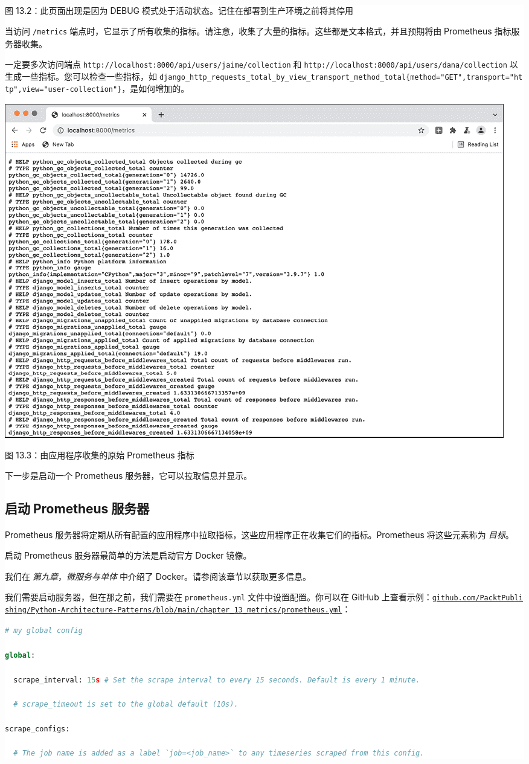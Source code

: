 图 13.2：此页面出现是因为 DEBUG 模式处于活动状态。记住在部署到生产环境之前将其停用

当访问 `/metrics` 端点时，它显示了所有收集的指标。请注意，收集了大量的指标。这些都是文本格式，并且预期将由 Prometheus 指标服务器收集。

一定要多次访问端点 `http://localhost:8000/api/users/jaime/collection` 和 `http://localhost:8000/api/users/dana/collection` 以生成一些指标。您可以检查一些指标，如 `django_http_requests_total_by_view_transport_method_total{method="GET",transport="http",view="user-collection"}`，是如何增加的。

![图形用户界面，文本自动生成的描述](img/B17580_13_3.png)

图 13.3：由应用程序收集的原始 Prometheus 指标

下一步是启动一个 Prometheus 服务器，它可以拉取信息并显示。

## 启动 Prometheus 服务器

Prometheus 服务器将定期从所有配置的应用程序中拉取指标，这些应用程序正在收集它们的指标。Prometheus 将这些元素称为 *目标*。

启动 Prometheus 服务器最简单的方法是启动官方 Docker 镜像。

我们在 *第九章*，*微服务与单体* 中介绍了 Docker。请参阅该章节以获取更多信息。

我们需要启动服务器，但在那之前，我们需要在 `prometheus.yml` 文件中设置配置。你可以在 GitHub 上查看示例：[`github.com/PacktPublishing/Python-Architecture-Patterns/blob/main/chapter_13_metrics/prometheus.yml`](https://github.com/PacktPublishing/Python-Architecture-Patterns/blob/main/chapter_13_metrics/prometheus.yml)：

```py
# my global config

global:

  scrape_interval: 15s # Set the scrape interval to every 15 seconds. Default is every 1 minute.

  # scrape_timeout is set to the global default (10s).

scrape_configs:

  # The job name is added as a label `job=<job_name>` to any timeseries scraped from this config.

```